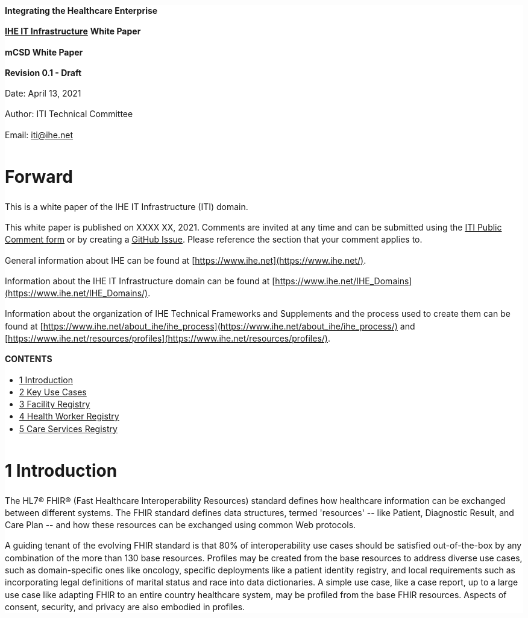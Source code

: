 **Integrating the Healthcare Enterprise**

**[IHE IT Infrastructure](https://profiles.ihe.net/ITI)** **White Paper**

**mCSD White Paper**

**Revision 0.1 - Draft**

Date: April 13, 2021

Author: ITI Technical Committee

Email: [iti@ihe.net](mailto:iti@ihe.net)

# Forward

This is a white paper of the IHE IT Infrastructure (ITI) domain.

This white paper is published on XXXX XX, 2021. Comments are invited at 
any time and can be submitted using the 
[ITI Public Comment form](http://www.ihe.net/ITI_Public_Comments/) 
or by creating a 
[GitHub Issue](https://github.com/IHE/mCSD-Whitepaper/issues/new?template=public-comment-issue-template.md). 
Please reference the section that your comment applies to.

General information about IHE can be found at 
[https://www.ihe.net](https://www.ihe.net/).

Information about the IHE IT Infrastructure domain can be found at 
[https://www.ihe.net/IHE_Domains](https://www.ihe.net/IHE_Domains/).

Information about the organization of IHE Technical Frameworks and 
Supplements and the process used to create them can be found at 
[https://www.ihe.net/about_ihe/ihe_process](https://www.ihe.net/about_ihe/ihe_process/) and 
[https://www.ihe.net/resources/profiles](https://www.ihe.net/resources/profiles/).


**CONTENTS**
* [1 Introduction](#1-introduction)
* [2 Key Use Cases](#2-key-use-cases)
* [3 Facility Registry](#3-facility-registry)
* [4 Health Worker Registry](#4-health-worker-registry)
* [5 Care Services Registry](#5-care-services-registry)

# 1 Introduction

The HL7® FHIR® (Fast Healthcare Interoperability Resources) standard defines how healthcare information can be exchanged between different systems. The FHIR standard defines data structures, termed 'resources' -- like Patient, Diagnostic Result, and Care Plan -- and how these resources can be exchanged using common Web protocols. 

A guiding tenant of the evolving FHIR standard is that 80% of interoperability use cases should be satisfied out-of-the-box by any combination of the more than 130 base resources. Profiles may be created from the base resources to address diverse use cases, such as domain-specific ones like oncology, specific deployments like a patient identity registry, and local requirements such as incorporating legal definitions of marital status and race into data dictionaries. A simple use case, like a case report, up to a large use case like adapting FHIR to an entire country healthcare system, may be profiled from the base FHIR resources. Aspects of consent, security, and privacy are also embodied in profiles. 
